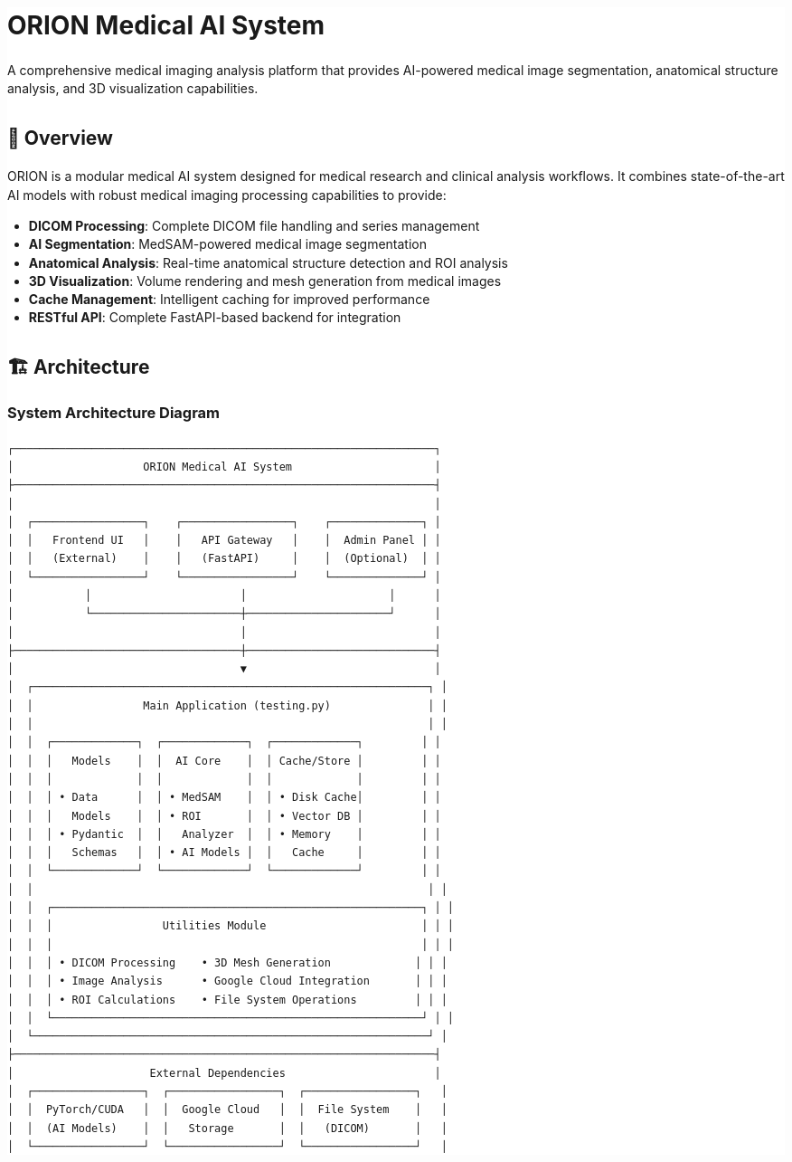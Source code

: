 # ORION Medical AI System

A comprehensive medical imaging analysis platform that provides AI-powered medical image segmentation, anatomical structure analysis, and 3D visualization capabilities.

## 🏥 Overview

ORION is a modular medical AI system designed for medical research and clinical analysis workflows. It combines state-of-the-art AI models with robust medical imaging processing capabilities to provide:

- **DICOM Processing**: Complete DICOM file handling and series management
- **AI Segmentation**: MedSAM-powered medical image segmentation
- **Anatomical Analysis**: Real-time anatomical structure detection and ROI analysis
- **3D Visualization**: Volume rendering and mesh generation from medical images
- **Cache Management**: Intelligent caching for improved performance
- **RESTful API**: Complete FastAPI-based backend for integration

## 🏗️ Architecture

### System Architecture Diagram

```
┌─────────────────────────────────────────────────────────────────┐
│                    ORION Medical AI System                      │
├─────────────────────────────────────────────────────────────────┤
│                                                                 │
│  ┌─────────────────┐    ┌─────────────────┐    ┌──────────────┐ │
│  │   Frontend UI   │    │   API Gateway   │    │  Admin Panel │ │
│  │   (External)    │    │   (FastAPI)     │    │  (Optional)  │ │
│  └─────────────────┘    └─────────────────┘    └──────────────┘ │
│           │                       │                      │      │
│           └───────────────────────┼──────────────────────┘      │
│                                   │                             │
├───────────────────────────────────┼─────────────────────────────┤
│                                   ▼                             │
│  ┌─────────────────────────────────────────────────────────────┐ │
│  │                 Main Application (testing.py)               │ │
│  │                                                             │ │
│  │  ┌─────────────┐  ┌─────────────┐  ┌─────────────┐         │ │
│  │  │   Models    │  │  AI Core    │  │ Cache/Store │         │ │
│  │  │             │  │             │  │             │         │ │
│  │  │ • Data      │  │ • MedSAM    │  │ • Disk Cache│         │ │
│  │  │   Models    │  │ • ROI       │  │ • Vector DB │         │ │
│  │  │ • Pydantic  │  │   Analyzer  │  │ • Memory    │         │ │
│  │  │   Schemas   │  │ • AI Models │  │   Cache     │         │ │
│  │  └─────────────┘  └─────────────┘  └─────────────┘         │ │
│  │                                                             │ │
│  │  ┌─────────────────────────────────────────────────────────┐ │ │
│  │  │                 Utilities Module                        │ │ │
│  │  │                                                         │ │ │
│  │  │ • DICOM Processing    • 3D Mesh Generation             │ │ │
│  │  │ • Image Analysis      • Google Cloud Integration       │ │ │
│  │  │ • ROI Calculations    • File System Operations         │ │ │
│  │  └─────────────────────────────────────────────────────────┘ │ │
│  └─────────────────────────────────────────────────────────────┘ │
├─────────────────────────────────────────────────────────────────┤
│                     External Dependencies                       │
│  ┌─────────────────┐  ┌─────────────────┐  ┌─────────────────┐   │
│  │  PyTorch/CUDA   │  │  Google Cloud   │  │  File System    │   │
│  │  (AI Models)    │  │   Storage       │  │   (DICOM)       │   │
│  └─────────────────┘  └─────────────────┘  └─────────────────┘   │
```